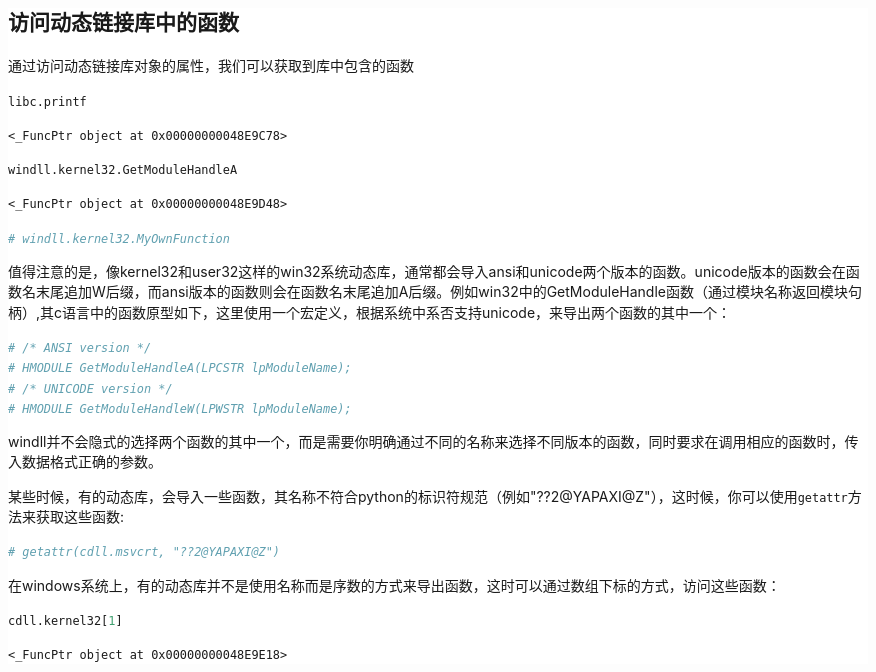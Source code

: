 ## 访问动态链接库中的函数

通过访问动态链接库对象的属性，我们可以获取到库中包含的函数


```python
libc.printf
```




    <_FuncPtr object at 0x00000000048E9C78>




```python
windll.kernel32.GetModuleHandleA
```




    <_FuncPtr object at 0x00000000048E9D48>




```python
# windll.kernel32.MyOwnFunction
```

值得注意的是，像kernel32和user32这样的win32系统动态库，通常都会导入ansi和unicode两个版本的函数。unicode版本的函数会在函数名末尾追加W后缀，而ansi版本的函数则会在函数名末尾追加A后缀。例如win32中的GetModuleHandle函数（通过模块名称返回模块句柄）,其c语言中的函数原型如下，这里使用一个宏定义，根据系统中系否支持unicode，来导出两个函数的其中一个：


```python
# /* ANSI version */
# HMODULE GetModuleHandleA(LPCSTR lpModuleName);
# /* UNICODE version */
# HMODULE GetModuleHandleW(LPWSTR lpModuleName);
```

windll并不会隐式的选择两个函数的其中一个，而是需要你明确通过不同的名称来选择不同版本的函数，同时要求在调用相应的函数时，传入数据格式正确的参数。

某些时候，有的动态库，会导入一些函数，其名称不符合python的标识符规范（例如"??2@YAPAXI@Z"），这时候，你可以使用`getattr`方法来获取这些函数:


```python
# getattr(cdll.msvcrt, "??2@YAPAXI@Z")
```

在windows系统上，有的动态库并不是使用名称而是序数的方式来导出函数，这时可以通过数组下标的方式，访问这些函数：


```python
cdll.kernel32[1]
```




    <_FuncPtr object at 0x00000000048E9E18>



